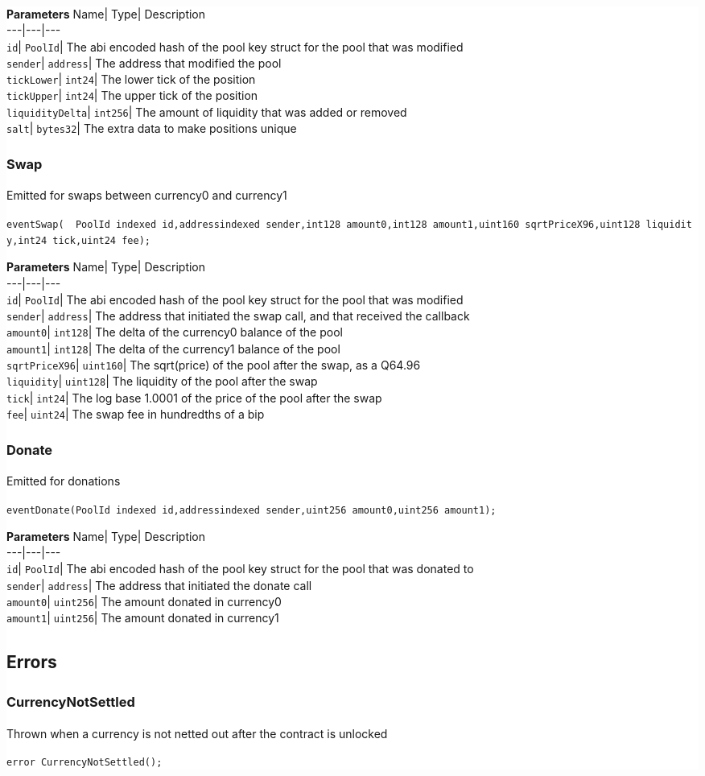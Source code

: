 **Parameters**
Name| Type| Description  
---|---|---  
`id`| `PoolId`| The abi encoded hash of the pool key struct for the pool that was modified  
`sender`| `address`| The address that modified the pool  
`tickLower`| `int24`| The lower tick of the position  
`tickUpper`| `int24`| The upper tick of the position  
`liquidityDelta`| `int256`| The amount of liquidity that was added or removed  
`salt`| `bytes32`| The extra data to make positions unique  
### Swap[​](https://docs.uniswap.org/contracts/v4/reference/core/interfaces/IPoolManager#swap-1 "Direct link to Swap")
Emitted for swaps between currency0 and currency1
```
eventSwap(  PoolId indexed id,addressindexed sender,int128 amount0,int128 amount1,uint160 sqrtPriceX96,uint128 liquidity,int24 tick,uint24 fee);
```

**Parameters**
Name| Type| Description  
---|---|---  
`id`| `PoolId`| The abi encoded hash of the pool key struct for the pool that was modified  
`sender`| `address`| The address that initiated the swap call, and that received the callback  
`amount0`| `int128`| The delta of the currency0 balance of the pool  
`amount1`| `int128`| The delta of the currency1 balance of the pool  
`sqrtPriceX96`| `uint160`| The sqrt(price) of the pool after the swap, as a Q64.96  
`liquidity`| `uint128`| The liquidity of the pool after the swap  
`tick`| `int24`| The log base 1.0001 of the price of the pool after the swap  
`fee`| `uint24`| The swap fee in hundredths of a bip  
### Donate[​](https://docs.uniswap.org/contracts/v4/reference/core/interfaces/IPoolManager#donate-1 "Direct link to Donate")
Emitted for donations
```
eventDonate(PoolId indexed id,addressindexed sender,uint256 amount0,uint256 amount1);
```

**Parameters**
Name| Type| Description  
---|---|---  
`id`| `PoolId`| The abi encoded hash of the pool key struct for the pool that was donated to  
`sender`| `address`| The address that initiated the donate call  
`amount0`| `uint256`| The amount donated in currency0  
`amount1`| `uint256`| The amount donated in currency1  
## Errors[​](https://docs.uniswap.org/contracts/v4/reference/core/interfaces/IPoolManager#errors "Direct link to Errors")
### CurrencyNotSettled[​](https://docs.uniswap.org/contracts/v4/reference/core/interfaces/IPoolManager#currencynotsettled "Direct link to CurrencyNotSettled")
Thrown when a currency is not netted out after the contract is unlocked
```
error CurrencyNotSettled();
```
